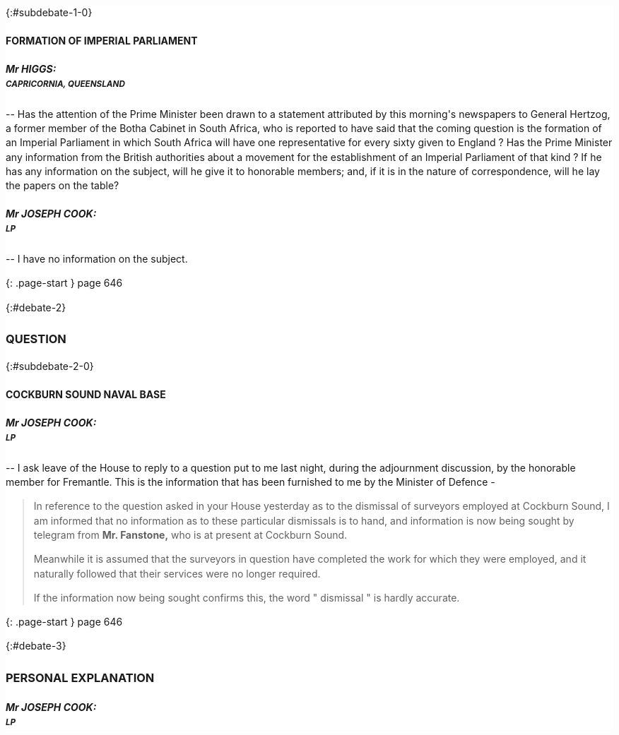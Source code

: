 {:#subdebate-1-0}
#### FORMATION OF IMPERIAL PARLIAMENT

##### Mr HIGGS:<br><small class="text-muted">CAPRICORNIA, QUEENSLAND</small>

-- Has the attention of the Prime Minister been drawn to a statement attributed by this morning's newspapers to General Hertzog, a former member of the Botha Cabinet in South Africa, who is reported to have said that the coming question is the formation of an Imperial Parliament in which South Africa will have one representative for every sixty given to England ? Has the Prime Minister any information from the British authorities about a movement for the establishment of an Imperial Parliament of that kind ? If he has any information on the subject, will he give it to honorable members; and, if it is in the nature of correspondence, will he lay the papers on the table? 

##### Mr JOSEPH COOK:<br><small class="text-muted">LP</small>

-- I have no information on the subject. 

{: .page-start }
page 646

{:#debate-2}
### QUESTION

{:#subdebate-2-0}
#### COCKBURN SOUND NAVAL BASE

##### Mr JOSEPH COOK:<br><small class="text-muted">LP</small>

-- I ask leave of the House to reply to a question put to me last night, during the adjournment discussion, by the honorable member for Fremantle. This is the information that has been furnished to me by the Minister of Defence - 

  >In reference to the question asked in your House yesterday as to the dismissal of surveyors employed at Cockburn Sound, I am informed that no information as to these particular dismissals is to hand, and information is now being sought by telegram from  **Mr. Fanstone,**  who is at present at Cockburn Sound. 
  >
  >Meanwhile it is assumed that the surveyors in question have completed the work for which they were employed, and it naturally followed that their services were no longer required. 
  >
  >If the information now being sought confirms this, the word " dismissal " is hardly accurate. 

{: .page-start }
page 646

{:#debate-3}
### PERSONAL EXPLANATION

##### Mr JOSEPH COOK:<br><small class="text-muted">LP</small>
